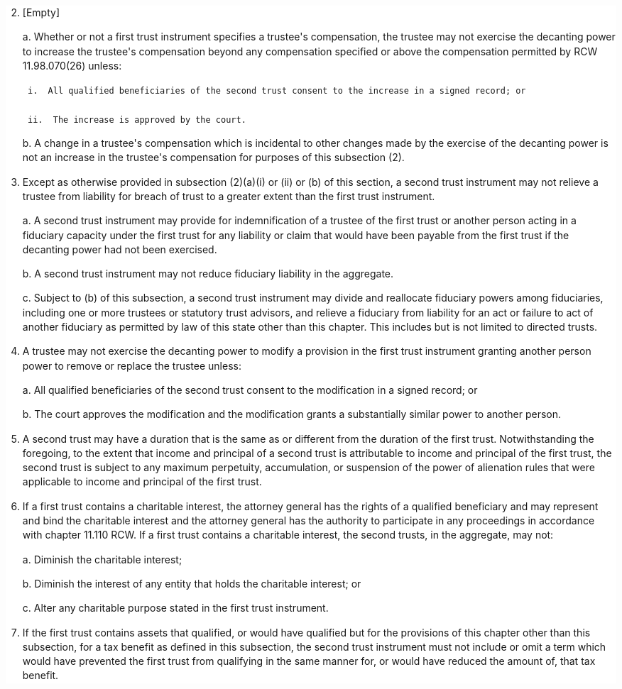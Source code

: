 2. [Empty]

    a.  Whether or not a first trust instrument specifies a trustee's compensation, the trustee may not exercise the decanting power to increase the trustee's compensation beyond any compensation specified or above the compensation permitted by RCW 11.98.070(26) unless:

        i.  All qualified beneficiaries of the second trust consent to the increase in a signed record; or

        ii.  The increase is approved by the court.

    b.  A change in a trustee's compensation which is incidental to other changes made by the exercise of the decanting power is not an increase in the trustee's compensation for purposes of this subsection (2).

3. Except as otherwise provided in subsection (2)(a)(i) or (ii) or (b) of this section, a second trust instrument may not relieve a trustee from liability for breach of trust to a greater extent than the first trust instrument.

    a.  A second trust instrument may provide for indemnification of a trustee of the first trust or another person acting in a fiduciary capacity under the first trust for any liability or claim that would have been payable from the first trust if the decanting power had not been exercised.

    b.  A second trust instrument may not reduce fiduciary liability in the aggregate.

    c.  Subject to (b) of this subsection, a second trust instrument may divide and reallocate fiduciary powers among fiduciaries, including one or more trustees or statutory trust advisors, and relieve a fiduciary from liability for an act or failure to act of another fiduciary as permitted by law of this state other than this chapter. This includes but is not limited to directed trusts.

4. A trustee may not exercise the decanting power to modify a provision in the first trust instrument granting another person power to remove or replace the trustee unless:

    a.  All qualified beneficiaries of the second trust consent to the modification in a signed record; or

    b.  The court approves the modification and the modification grants a substantially similar power to another person.

5. A second trust may have a duration that is the same as or different from the duration of the first trust. Notwithstanding the foregoing, to the extent that income and principal of a second trust is attributable to income and principal of the first trust, the second trust is subject to any maximum perpetuity, accumulation, or suspension of the power of alienation rules that were applicable to income and principal of the first trust.

6. If a first trust contains a charitable interest, the attorney general has the rights of a qualified beneficiary and may represent and bind the charitable interest and the attorney general has the authority to participate in any proceedings in accordance with chapter 11.110 RCW. If a first trust contains a charitable interest, the second trusts, in the aggregate, may not:

    a.  Diminish the charitable interest;

    b.  Diminish the interest of any entity that holds the charitable interest; or

    c.  Alter any charitable purpose stated in the first trust instrument.

7. If the first trust contains assets that qualified, or would have qualified but for the provisions of this chapter other than this subsection, for a tax benefit as defined in this subsection, the second trust instrument must not include or omit a term which would have prevented the first trust from qualifying in the same manner for, or would have reduced the amount of, that tax benefit.
